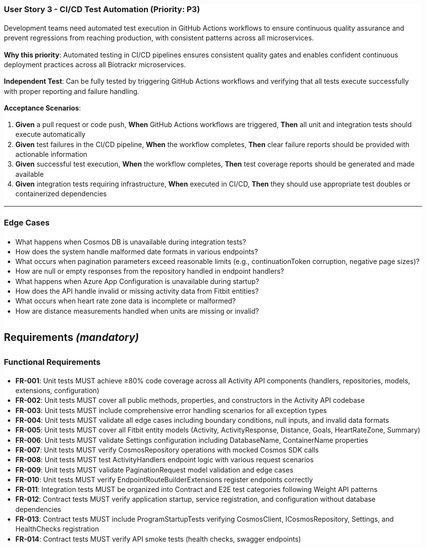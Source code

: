 
### User Story 3 - CI/CD Test Automation (Priority: P3)

Development teams need automated test execution in GitHub Actions workflows to ensure continuous quality assurance and prevent regressions from reaching production, with consistent patterns across all microservices.

**Why this priority**: Automated testing in CI/CD pipelines ensures consistent quality gates and enables confident continuous deployment practices across all Biotrackr microservices.

**Independent Test**: Can be fully tested by triggering GitHub Actions workflows and verifying that all tests execute successfully with proper reporting and failure handling.

**Acceptance Scenarios**:

1. **Given** a pull request or code push, **When** GitHub Actions workflows are triggered, **Then** all unit and integration tests should execute automatically
2. **Given** test failures in the CI/CD pipeline, **When** the workflow completes, **Then** clear failure reports should be provided with actionable information
3. **Given** successful test execution, **When** the workflow completes, **Then** test coverage reports should be generated and made available
4. **Given** integration tests requiring infrastructure, **When** executed in CI/CD, **Then** they should use appropriate test doubles or containerized dependencies

---

### Edge Cases

- What happens when Cosmos DB is unavailable during integration tests?
- How does the system handle malformed date formats in various endpoints?
- What occurs when pagination parameters exceed reasonable limits (e.g., continuationToken corruption, negative page sizes)?
- How are null or empty responses from the repository handled in endpoint handlers?
- What happens when Azure App Configuration is unavailable during startup?
- How does the API handle invalid or missing activity data from Fitbit entities?
- What occurs when heart rate zone data is incomplete or malformed?
- How are distance measurements handled when units are missing or invalid?

## Requirements *(mandatory)*

### Functional Requirements

- **FR-001**: Unit tests MUST achieve ≥80% code coverage across all Activity API components (handlers, repositories, models, extensions, configuration)
- **FR-002**: Unit tests MUST cover all public methods, properties, and constructors in the Activity API codebase
- **FR-003**: Unit tests MUST include comprehensive error handling scenarios for all exception types
- **FR-004**: Unit tests MUST validate all edge cases including boundary conditions, null inputs, and invalid data formats
- **FR-005**: Unit tests MUST cover all Fitbit entity models (Activity, ActivityResponse, Distance, Goals, HeartRateZone, Summary)
- **FR-006**: Unit tests MUST validate Settings configuration including DatabaseName, ContainerName properties
- **FR-007**: Unit tests MUST verify CosmosRepository operations with mocked Cosmos SDK calls
- **FR-008**: Unit tests MUST test ActivityHandlers endpoint logic with various request scenarios
- **FR-009**: Unit tests MUST validate PaginationRequest model validation and edge cases
- **FR-010**: Unit tests MUST verify EndpointRouteBuilderExtensions register endpoints correctly
- **FR-011**: Integration tests MUST be organized into Contract and E2E test categories following Weight API patterns
- **FR-012**: Contract tests MUST verify application startup, service registration, and configuration without database dependencies
- **FR-013**: Contract tests MUST include ProgramStartupTests verifying CosmosClient, ICosmosRepository, Settings, and HealthChecks registration
- **FR-014**: Contract tests MUST verify API smoke tests (health checks, swagger endpoints)
